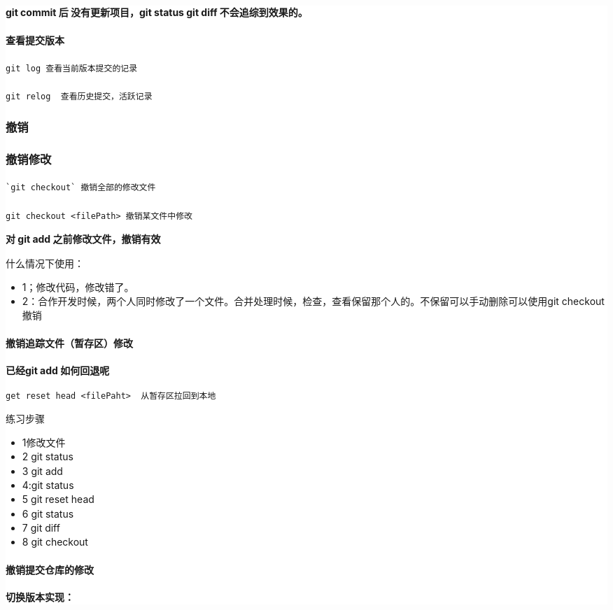 **git commit 后 没有更新项目，git status  git diff 不会追综到效果的。**



#### 查看提交版本

~~~
git log 查看当前版本提交的记录

git relog  查看历史提交，活跃记录
~~~



### 撤销

### 撤销修改



~~~
`git checkout` 撤销全部的修改文件

git checkout <filePath> 撤销某文件中修改
~~~

**对 git add 之前修改文件，撤销有效**



什么情况下使用：

- 1；修改代码，修改错了。
- 2：合作开发时候，两个人同时修改了一个文件。合并处理时候，检查，查看保留那个人的。不保留可以手动删除可以使用git checkout 撤销

#### 撤销追踪文件（暂存区）修改

**已经git add 如何回退呢**

~~~
get reset head <filePaht>  从暂存区拉回到本地

~~~

练习步骤

- 1修改文件
- 2 git status 
- 3 git add 
- 4:git status
- 5 git reset head  <filepath>
- 6 git status
- 7 git diff
- 8 git checkout  <filePath>



#### 撤销提交仓库的修改

**切换版本实现：**
